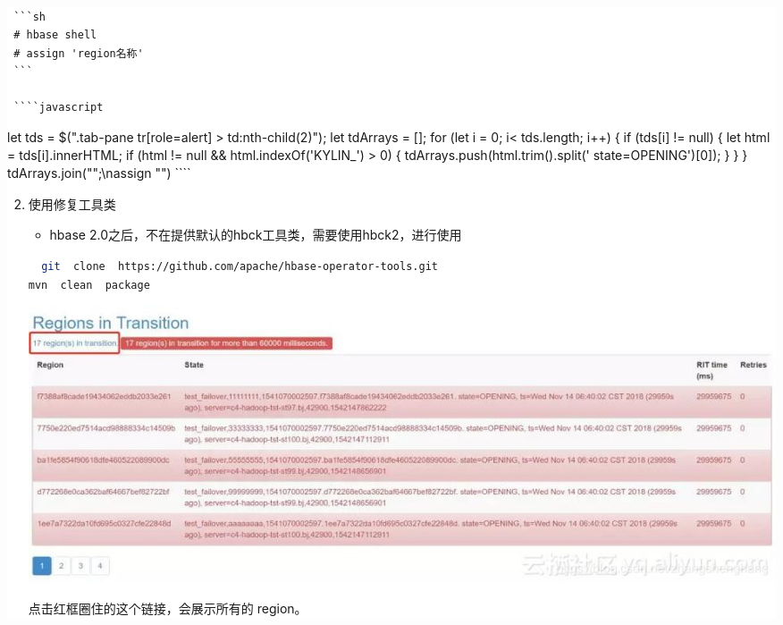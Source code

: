      ```sh
     # hbase shell
     # assign 'region名称'
     ```
  
     ````javascript
   let tds = $(".tab-pane tr[role=alert] > td:nth-child(2)");
     let tdArrays = [];
   for (let i = 0; i< tds.length; i++) {
     	if (tds[i] != null) {
  	 		let html = tds[i].innerHTML;
     		if (html != null && html.indexOf('KYLIN_') > 0) {
     			tdArrays.push(html.trim().split(' state=OPENING')[0]);
     		}
     	}
   }
     tdArrays.join("\";\nassign \"")
     ````
   ````
  
   ````
2. 使用修复工具类
  
   * hbase 2.0之后，不在提供默认的hbck工具类，需要使用hbck2，进行使用
    
   ```sh
     git  clone  https://github.com/apache/hbase-operator-tools.git
   mvn  clean  package
   ```
  
     ![img](HBase中的RIT机制.assets/20190107144914267.png)
  
   点击红框圈住的这个链接，会展示所有的 region。
  